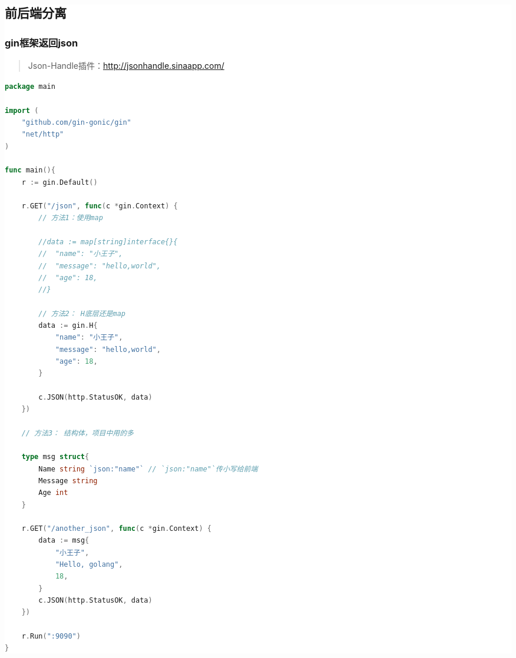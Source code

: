 
## 前后端分离

### gin框架返回json

> Json-Handle插件：http://jsonhandle.sinaapp.com/

```go
package main

import (
	"github.com/gin-gonic/gin"
	"net/http"
)

func main(){
	r := gin.Default()

	r.GET("/json", func(c *gin.Context) {
		// 方法1：使用map

		//data := map[string]interface{}{
		//	"name": "小王子",
		//	"message": "hello,world",
		//	"age": 18,
		//}

		// 方法2： H底层还是map
		data := gin.H{
			"name": "小王子",
			"message": "hello,world",
			"age": 18,
		}

		c.JSON(http.StatusOK, data)
	})

	// 方法3： 结构体，项目中用的多
   
	type msg struct{
        Name string `json:"name"` // `json:"name"`传小写给前端
		Message string
		Age int
	}

	r.GET("/another_json", func(c *gin.Context) {
		data := msg{
			"小王子",
			"Hello, golang",
			18,
		}
		c.JSON(http.StatusOK, data)
	})

	r.Run(":9090")
}
```
